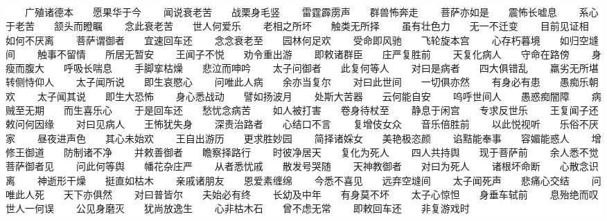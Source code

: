 　　广殖诸德本　　愿果华于今
　　闻说衰老苦　　战栗身毛竖
　　雷霆霹雳声　　群兽怖奔走
　　菩萨亦如是　　震怖长嘘息
　　系心于老苦　　颔头而瞪瞩
　　念此衰老苦　　世人何爱乐
　　老相之所坏　　触类无所择
　　虽有壮色力　　无一不迁变
　　目前见证相　　如何不厌离
　　菩萨谓御者　　宜速回车还
　　念念衰老至　　园林何足欢
　　受命即风驰　　飞轮旋本宫
　　心存朽暮境　　如归空塳间
　　触事不留情　　所居无暂安
　　王闻子不悦　　劝令重出游
　　即敕诸群臣　　庄严复胜前
　　天复化病人　　守命在路傍
　　身瘦而腹大　　呼吸长喘息
　　手脚挛枯燥　　悲泣而呻吟
　　太子问御者　　此复何等人
　　对曰是病者　　四大俱错乱
　　羸劣无所堪　　转侧恃仰人
　　太子闻所说　　即生哀愍心
　　问唯此人病　　余亦当复尔
　　对曰此世间　　一切俱亦然
　　有身必有患　　愚痴乐朝欢
　　太子闻其说　　即生大恐怖
　　身心悉战动　　譬如扬波月
　　处斯大苦器　　云何能自安
　　呜呼世间人　　愚惑痴闇障
　　病贼至无期　　而生喜乐心
　　于是回车还　　愁忧念病苦
　　如人被打害　　卷身待杖至
　　静息于闲宫　　专求反世乐
　　王复闻子还　　敕问何因缘
　　对曰见病人　　王怖犹失身
　　深责治路者　　心结口不言
　　复增伎女众　　音乐倍胜前
　　以此悦视听　　乐俗不厌家
　　昼夜进声色　　其心未始欢
　　王自出游历　　更求胜妙园
　　简择诸婇女　　美艳极恣颜
　　谄黠能奉事　　容媚能惑人
　　增修王御道　　防制诸不净
　　并敕善御者　　瞻察择路行
　　时彼净居天　　复化为死人
　　四人共持舆　　现于菩萨前
　　余人悉不觉　　菩萨御者见
　　问此何等舆　　幡花杂庄严
　　从者悉忧戚　　散发号哭随
　　天神教御者　　对曰为死人
　　诸根坏命断　　心散念识离
　　神逝形干燥　　挺直如枯木
　　亲戚诸朋友　　恩爱素缠绵
　　今悉不喜见　　远弃空塳间
　　太子闻死声　　悲痛心交结
　　问唯此人死　　天下亦俱然
　　对曰普皆尔　　夫始必有终
　　长幼及中年　　有身莫不坏
　　太子心惊怛　　身垂车轼前
　　息殆绝而叹　　世人一何误
　　公见身磨灭　　犹尚放逸生
　　心非枯木石　　曾不虑无常
　　即敕回车还　　非复游戏时